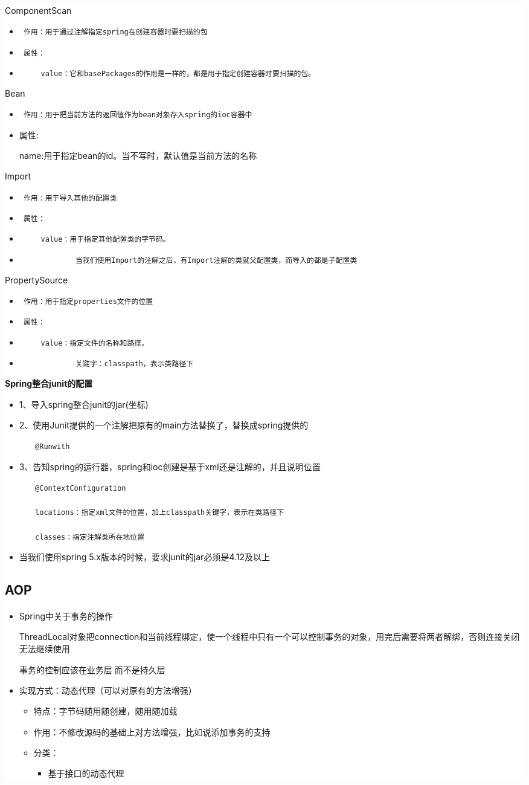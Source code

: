 ComponentScan

*      作用：用于通过注解指定spring在创建容器时要扫描的包
*      属性：
*          value：它和basePackages的作用是一样的，都是用于指定创建容器时要扫描的包。

 Bean
 *      作用：用于把当前方法的返回值作为bean对象存入spring的ioc容器中
 *    属性:

      name:用于指定bean的id。当不写时，默认值是当前方法的名称

Import
 *      作用：用于导入其他的配置类
 *      属性：
 *          value：用于指定其他配置类的字节码。
 *                  当我们使用Import的注解之后，有Import注解的类就父配置类，而导入的都是子配置类

PropertySource

 *      作用：用于指定properties文件的位置
 *      属性：
 *          value：指定文件的名称和路径。
 *                  关键字：classpath，表示类路径下

 **Spring整合junit的配置**
 *    1、导入spring整合junit的jar(坐标)

 *    2、使用Junit提供的一个注解把原有的main方法替换了，替换成spring提供的

    ​		@Runwith
    
 *    3、告知spring的运行器，spring和ioc创建是基于xml还是注解的，并且说明位置

    ​		@ContextConfiguration

    ​		locations：指定xml文件的位置，加上classpath关键字，表示在类路径下

    ​		classes：指定注解类所在地位置
    
 *   当我们使用spring 5.x版本的时候，要求junit的jar必须是4.12及以上



## AOP

* Spring中关于事务的操作

  ThreadLocal对象把connection和当前线程绑定，使一个线程中只有一个可以控制事务的对象，用完后需要将两者解绑，否则连接关闭无法继续使用

  事务的控制应该在业务层 而不是持久层

* 实现方式：动态代理（可以对原有的方法增强）

  * 特点：字节码随用随创建，随用随加载

  * 作用：不修改源码的基础上对方法增强，比如说添加事务的支持

  * 分类：

    * 基于接口的动态代理
